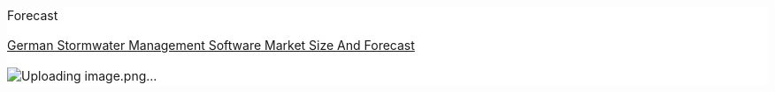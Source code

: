 Forecast</a></p><p><a href="https://github.com/Ashwini1208/file2/blob/main/Stormwater-Management-Software-Market/China-Stormwater-Management-Software-Market.md">German Stormwater Management Software Market Size And Forecast</a></p>
![Uploading image.png…]()
